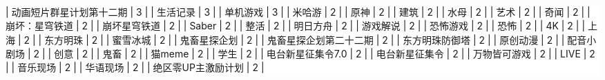 | 动画短片群星计划第十二期 | 3 |
| 生活记录 | 3 |
| 单机游戏 | 3 |
| 米哈游 | 2 |
| 原神 | 2 |
| 建筑 | 2 |
| 水母 | 2 |
| 艺术 | 2 |
| 奇闻 | 2 |
| 崩坏：星穹铁道 | 2 |
| 崩坏星穹铁道 | 2 |
| Saber | 2 |
| 整活 | 2 |
| 明日方舟 | 2 |
| 游戏解说 | 2 |
| 恐怖游戏 | 2 |
| 恐怖 | 2 |
| 4K | 2 |
| 上海 | 2 |
| 东方明珠 | 2 |
| 蜜雪冰城 | 2 |
| 鬼畜星探企划 | 2 |
| 鬼畜星探企划第二十二期 | 2 |
| 东方明珠防御塔 | 2 |
| 原创动漫 | 2 |
| 配音小剧场 | 2 |
| 创意 | 2 |
| 鬼畜 | 2 |
| 猫meme | 2 |
| 学生 | 2 |
| 电台新星征集令7.0 | 2 |
| 电台新星征集令 | 2 |
| 万物皆可游戏 | 2 |
| LIVE | 2 |
| 音乐现场 | 2 |
| 华语现场 | 2 |
| 绝区零UP主激励计划 | 2 |